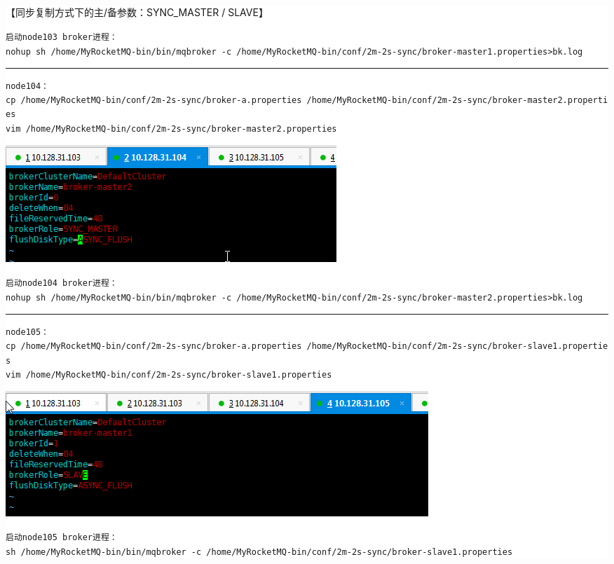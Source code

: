 【同步复制方式下的主/备参数：SYNC_MASTER / SLAVE】

```
启动node103 broker进程：
nohup sh /home/MyRocketMQ-bin/bin/mqbroker -c /home/MyRocketMQ-bin/conf/2m-2s-sync/broker-master1.properties>bk.log
```

***

```
node104：
cp /home/MyRocketMQ-bin/conf/2m-2s-sync/broker-a.properties /home/MyRocketMQ-bin/conf/2m-2s-sync/broker-master2.properties
vim /home/MyRocketMQ-bin/conf/2m-2s-sync/broker-master2.properties
```

![](cluster/30224134_GKTE.jpg.png)

```
启动node104 broker进程：
nohup sh /home/MyRocketMQ-bin/bin/mqbroker -c /home/MyRocketMQ-bin/conf/2m-2s-sync/broker-master2.properties>bk.log
```

*******

```
node105：
cp /home/MyRocketMQ-bin/conf/2m-2s-sync/broker-a.properties /home/MyRocketMQ-bin/conf/2m-2s-sync/broker-slave1.properties
vim /home/MyRocketMQ-bin/conf/2m-2s-sync/broker-slave1.properties
```

![](cluster/30224134_PGFF.jpg.png)

```
启动node105 broker进程：
sh /home/MyRocketMQ-bin/bin/mqbroker -c /home/MyRocketMQ-bin/conf/2m-2s-sync/broker-slave1.properties
```
